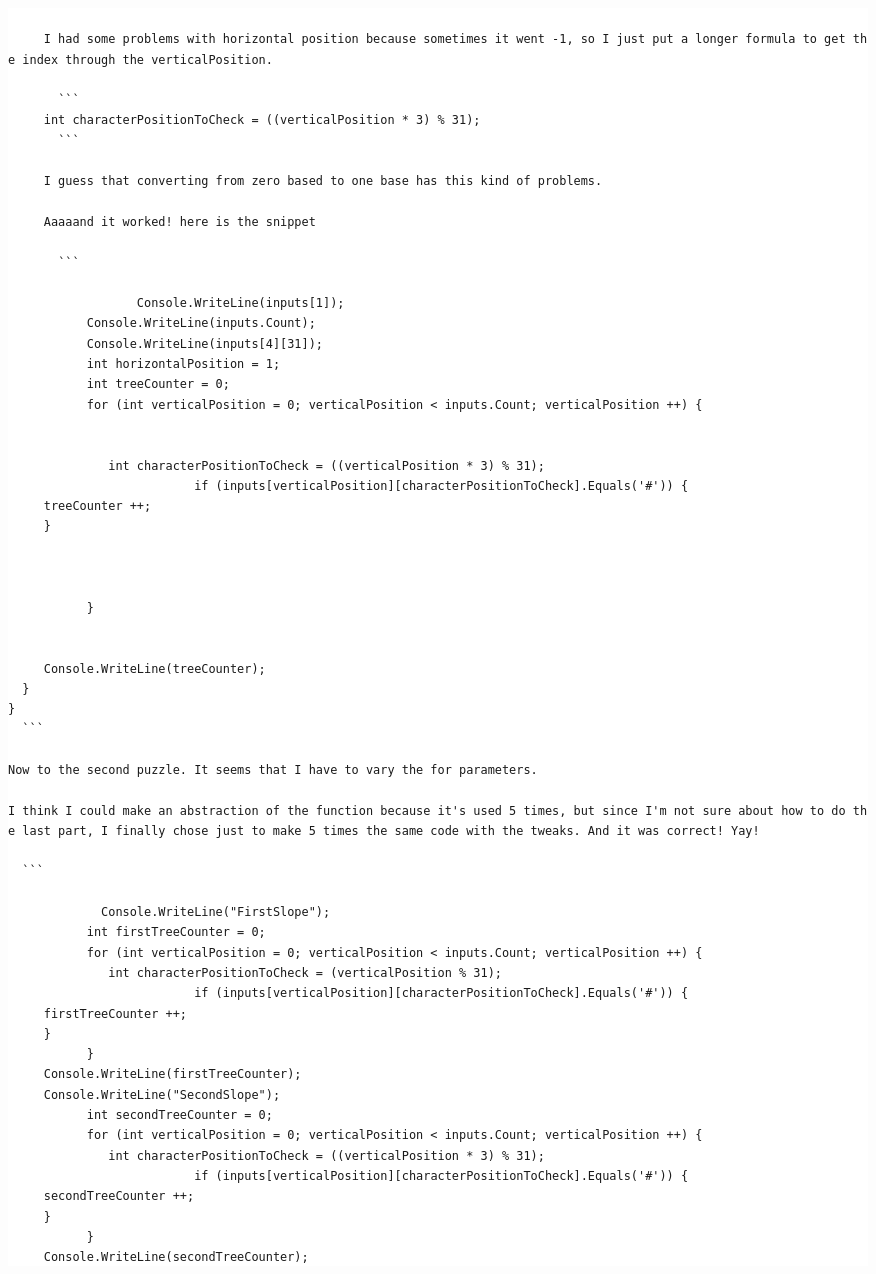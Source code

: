   ```

       I had some problems with horizontal position because sometimes it went -1, so I just put a longer formula to get the index through the verticalPosition.

         ```
       int characterPositionToCheck = ((verticalPosition * 3) % 31);
         ```

       I guess that converting from zero based to one base has this kind of problems.

       Aaaaand it worked! here is the snippet

         ```

                    Console.WriteLine(inputs[1]);
             Console.WriteLine(inputs.Count);
             Console.WriteLine(inputs[4][31]);
             int horizontalPosition = 1;
             int treeCounter = 0;
             for (int verticalPosition = 0; verticalPosition < inputs.Count; verticalPosition ++) {


             	int characterPositionToCheck = ((verticalPosition * 3) % 31);
                            if (inputs[verticalPosition][characterPositionToCheck].Equals('#')) {
       treeCounter ++;
       }



             }


       Console.WriteLine(treeCounter);
    }
  }
    ```

  Now to the second puzzle. It seems that I have to vary the for parameters.

  I think I could make an abstraction of the function because it's used 5 times, but since I'm not sure about how to do the last part, I finally chose just to make 5 times the same code with the tweaks. And it was correct! Yay!

    ```

               Console.WriteLine("FirstSlope");
             int firstTreeCounter = 0;
             for (int verticalPosition = 0; verticalPosition < inputs.Count; verticalPosition ++) {
             	int characterPositionToCheck = (verticalPosition % 31);
                            if (inputs[verticalPosition][characterPositionToCheck].Equals('#')) {
       firstTreeCounter ++;
       }     
             }
       Console.WriteLine(firstTreeCounter);
       Console.WriteLine("SecondSlope");
             int secondTreeCounter = 0;
             for (int verticalPosition = 0; verticalPosition < inputs.Count; verticalPosition ++) {
             	int characterPositionToCheck = ((verticalPosition * 3) % 31);
                            if (inputs[verticalPosition][characterPositionToCheck].Equals('#')) {
       secondTreeCounter ++;
       }     
             }
       Console.WriteLine(secondTreeCounter);
  ```